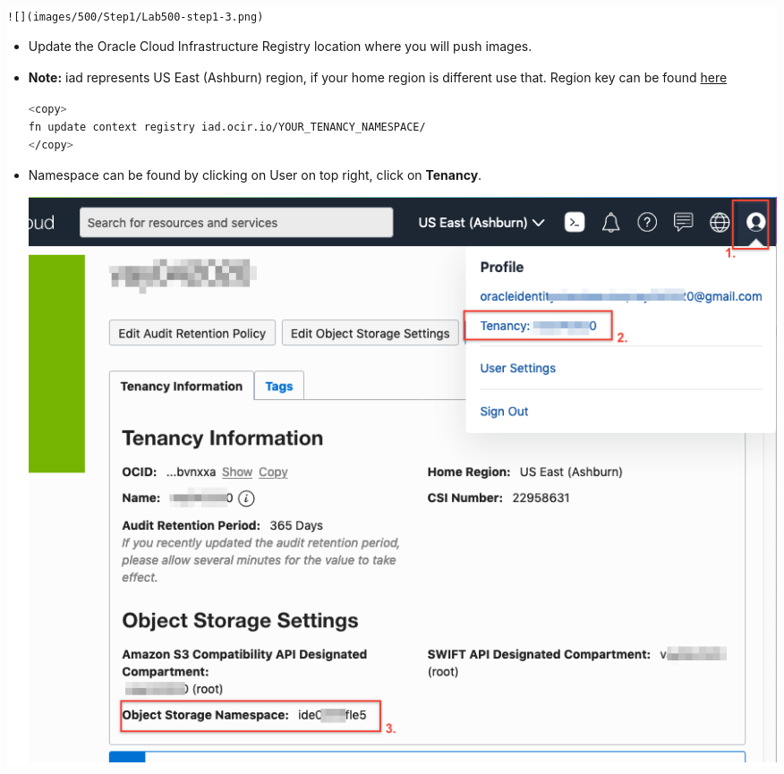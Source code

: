     ![](images/500/Step1/Lab500-step1-3.png)

- Update the Oracle Cloud Infrastructure Registry location where you will push images.
- **Note:** iad represents US East (Ashburn) region, if your home region is different use that. Region key can be found [here](https://docs.cloud.oracle.com/en-us/iaas/Content/General/Concepts/regions.htm)

    ```bash
    <copy>
    fn update context registry iad.ocir.io/YOUR_TENANCY_NAMESPACE/
    </copy>
    ```

- Namespace can be found by clicking on User on top right, click on **Tenancy**.
  
    ![](images/500/Step1/Lab500-step1-4.png)

